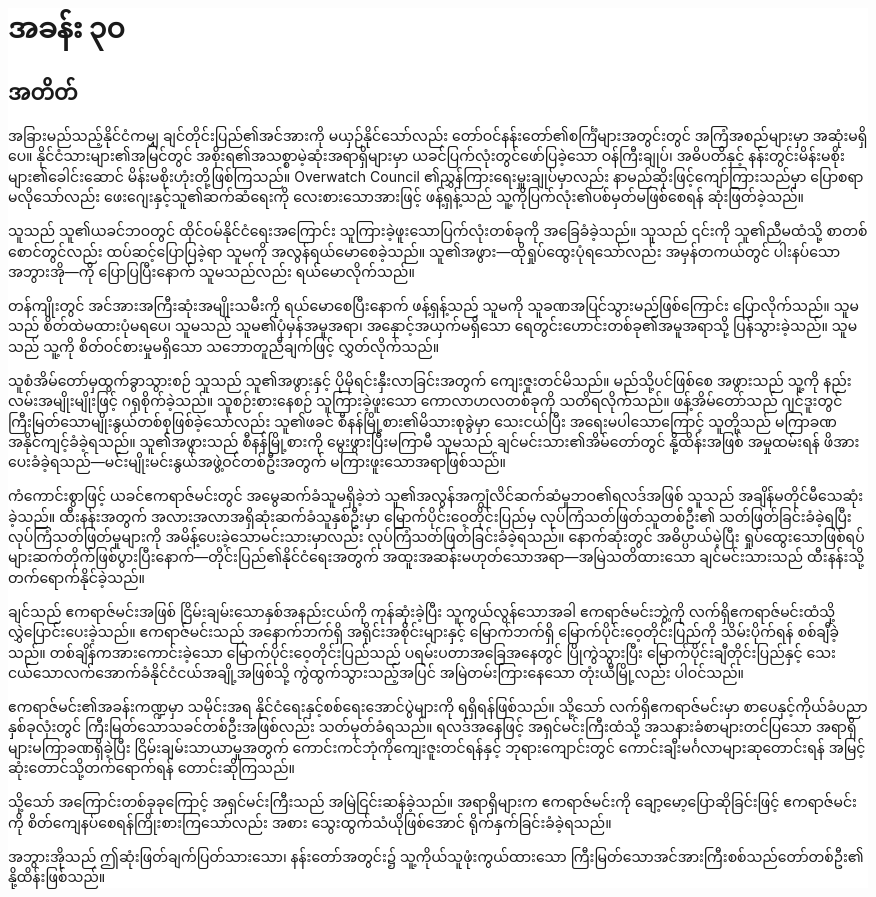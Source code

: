 # အခန်း ၃၀

## အတိတ်

အခြားမည်သည့်နိုင်ငံကမျှ ချင်တိုင်းပြည်၏အင်အားကို မယှဉ်နိုင်သော်လည်း တော်ဝင်နန်းတော်၏စင်္ကြံများအတွင်းတွင် အကြံအစည်များမှာ အဆုံးမရှိပေ။ နိုင်ငံသားများ၏အမြင်တွင် အစိုးရ၏အသစ္စာမဲ့ဆုံးအရာရှိများမှာ ယခင်ပြက်လုံးတွင်ဖော်ပြခဲ့သော ဝန်ကြီးချုပ်၊ အဓိပတိနှင့် နန်းတွင်းမိန်းမစိုးများ၏ခေါင်းဆောင် မိန်းမစိုးဟုံးတို့ဖြစ်ကြသည်။ Overwatch Council ၏ညွှန်ကြားရေးမှူးချုပ်မှာလည်း နာမည်ဆိုးဖြင့်ကျော်ကြားသည်မှာ ပြောစရာမလိုသော်လည်း ဖေးဂျေးနှင့်သူ၏ဆက်ဆံရေးကို လေးစားသောအားဖြင့် ဖန့်ရှန့်သည် သူ့ကိုပြက်လုံး၏ပစ်မှတ်မဖြစ်စေရန် ဆုံးဖြတ်ခဲ့သည်။

သူသည် သူ၏ယခင်ဘဝတွင် ထိုင်ဝမ်နိုင်ငံရေးအကြောင်း သူကြားခဲ့ဖူးသောပြက်လုံးတစ်ခုကို အခြေခံခဲ့သည်။ သူသည် ၎င်းကို သူ၏ညီမထံသို့ စာတစ်စောင်တွင်လည်း ထပ်ဆင့်ပြောပြခဲ့ရာ သူမကို အလွန်ရယ်မောစေခဲ့သည်။ သူ၏အဖွား—ထိုရှုပ်ထွေးပုံရသော်လည်း အမှန်တကယ်တွင် ပါးနပ်သောအဘွားအို—ကို ပြောပြပြီးနောက် သူမသည်လည်း ရယ်မောလိုက်သည်။

တန်ကျိုးတွင် အင်အားအကြီးဆုံးအမျိုးသမီးကို ရယ်မောစေပြီးနောက် ဖန့်ရှန့်သည် သူမကို သူခဏအပြင်သွားမည်ဖြစ်ကြောင်း ပြောလိုက်သည်။ သူမသည် စိတ်ထဲမထားပုံမရပေ၊ သူမသည် သူမ၏ပုံမှန်အမူအရာ၊ အနှောင့်အယှက်မရှိသော ရေတွင်းဟောင်းတစ်ခု၏အမူအရာသို့ ပြန်သွားခဲ့သည်။ သူမသည် သူ့ကို စိတ်ဝင်စားမှုမရှိသော သဘောတူညီချက်ဖြင့် လွှတ်လိုက်သည်။

သူစံအိမ်တော်မှထွက်ခွာသွားစဉ် သူသည် သူ၏အဖွားနှင့် ပိုမိုရင်းနှီးလာခြင်းအတွက် ကျေးဇူးတင်မိသည်။ မည်သို့ပင်ဖြစ်စေ အဖွားသည် သူ့ကို နည်းလမ်းအမျိုးမျိုးဖြင့် ဂရုစိုက်ခဲ့သည်။ သူစဉ်းစားနေစဉ် သူကြားခဲ့ဖူးသော ကောလာဟလတစ်ခုကို သတိရလိုက်သည်။ ဖန့်အိမ်တော်သည် ဂျင်ဒူးတွင် ကြီးမြတ်သောမျိုးနွယ်တစ်စုဖြစ်ခဲ့သော်လည်း သူ၏ဖခင် စီနန်မြို့စား၏မိသားစုခွဲမှာ သေးငယ်ပြီး အရေးမပါသောကြောင့် သူတို့သည် မကြာခဏ အနိုင်ကျင့်ခံခဲ့ရသည်။ သူ၏အဖွားသည် စီနန်မြို့စားကို မွေးဖွားပြီးမကြာမီ သူမသည် ချင်မင်းသား၏အိမ်တော်တွင် နို့ထိန်းအဖြစ် အမှုထမ်းရန် ဖိအားပေးခံခဲ့ရသည်—မင်းမျိုးမင်းနွယ်အဖွဲ့ဝင်တစ်ဦးအတွက် မကြားဖူးသောအရာဖြစ်သည်။

ကံကောင်းစွာဖြင့် ယခင်ဧကရာဇ်မင်းတွင် အမွေဆက်ခံသူမရှိခဲ့ဘဲ သူ၏အလွန်အကျွံလိင်ဆက်ဆံမှုဘဝ၏ရလဒ်အဖြစ် သူသည် အချိန်မတိုင်မီသေဆုံးခဲ့သည်။ ထီးနန်းအတွက် အလားအလာအရှိဆုံးဆက်ခံသူနှစ်ဦးမှာ မြောက်ပိုင်းဝေ့တိုင်းပြည်မှ လုပ်ကြံသတ်ဖြတ်သူတစ်ဦး၏ သတ်ဖြတ်ခြင်းခံခဲ့ရပြီး လုပ်ကြံသတ်ဖြတ်မှုများကို အမိန့်ပေးခဲ့သောမင်းသားမှာလည်း လုပ်ကြံသတ်ဖြတ်ခြင်းခံခဲ့ရသည်။ နောက်ဆုံးတွင် အဓိပ္ပာယ်မဲ့ပြီး ရှုပ်ထွေးသောဖြစ်ရပ်များဆက်တိုက်ဖြစ်ပွားပြီးနောက်—တိုင်းပြည်၏နိုင်ငံရေးအတွက် အထူးအဆန်းမဟုတ်သောအရာ—အမြဲသတိထားသော ချင်မင်းသားသည် ထီးနန်းသို့တက်ရောက်နိုင်ခဲ့သည်။

ချင်သည် ဧကရာဇ်မင်းအဖြစ် ငြိမ်းချမ်းသောနှစ်အနည်းငယ်ကို ကုန်ဆုံးခဲ့ပြီး သူကွယ်လွန်သောအခါ ဧကရာဇ်မင်းဘွဲ့ကို လက်ရှိဧကရာဇ်မင်းထံသို့ လွှဲပြောင်းပေးခဲ့သည်။ ဧကရာဇ်မင်းသည် အနောက်ဘက်ရှိ အရိုင်းအစိုင်းများနှင့် မြောက်ဘက်ရှိ မြောက်ပိုင်းဝေ့တိုင်းပြည်ကို သိမ်းပိုက်ရန် စစ်ချီခဲ့သည်။ တစ်ချိန်ကအားကောင်းခဲ့သော မြောက်ပိုင်းဝေ့တိုင်းပြည်သည် ပရမ်းပတာအခြေအနေတွင် ပြိုကွဲသွားပြီး မြောက်ပိုင်းချီတိုင်းပြည်နှင့် သေးငယ်သောလက်အောက်ခံနိုင်ငံငယ်အချို့အဖြစ်သို့ ကွဲထွက်သွားသည့်အပြင် အမြဲတမ်းကြားနေသော တုံးယီမြို့လည်း ပါဝင်သည်။

ဧကရာဇ်မင်း၏အခန်းကဏ္ဍမှာ သမိုင်းအရ နိုင်ငံရေးနှင့်စစ်ရေးအောင်ပွဲများကို ရရှိရန်ဖြစ်သည်။ သို့သော် လက်ရှိဧကရာဇ်မင်းမှာ စာပေနှင့်ကိုယ်ခံပညာနှစ်ခုလုံးတွင် ကြီးမြတ်သောသခင်တစ်ဦးအဖြစ်လည်း သတ်မှတ်ခံရသည်။ ရလဒ်အနေဖြင့် အရှင်မင်းကြီးထံသို့ အသနားခံစာများတင်ပြသော အရာရှိများမကြာခဏရှိခဲ့ပြီး ငြိမ်းချမ်းသာယာမှုအတွက် ကောင်းကင်ဘုံကိုကျေးဇူးတင်ရန်နှင့် ဘုရားကျောင်းတွင် ကောင်းချီးမင်္ဂလာများဆုတောင်းရန် အမြင့်ဆုံးတောင်သို့တက်ရောက်ရန် တောင်းဆိုကြသည်။

သို့သော် အကြောင်းတစ်ခုခုကြောင့် အရှင်မင်းကြီးသည် အမြဲငြင်းဆန်ခဲ့သည်။ အရာရှိများက ဧကရာဇ်မင်းကို ချော့မော့ပြောဆိုခြင်းဖြင့် ဧကရာဇ်မင်းကို စိတ်ကျေနပ်စေရန်ကြိုးစားကြသော်လည်း အစား သွေးထွက်သံယိုဖြစ်အောင် ရိုက်နှက်ခြင်းခံခဲ့ရသည်။

အဘွားအိုသည် ဤဆုံးဖြတ်ချက်ပြတ်သားသော၊ နန်းတော်အတွင်း၌ သူ့ကိုယ်သူဖုံးကွယ်ထားသော ကြီးမြတ်သောအင်အားကြီးစစ်သည်တော်တစ်ဦး၏ နို့ထိန်းဖြစ်သည်။
